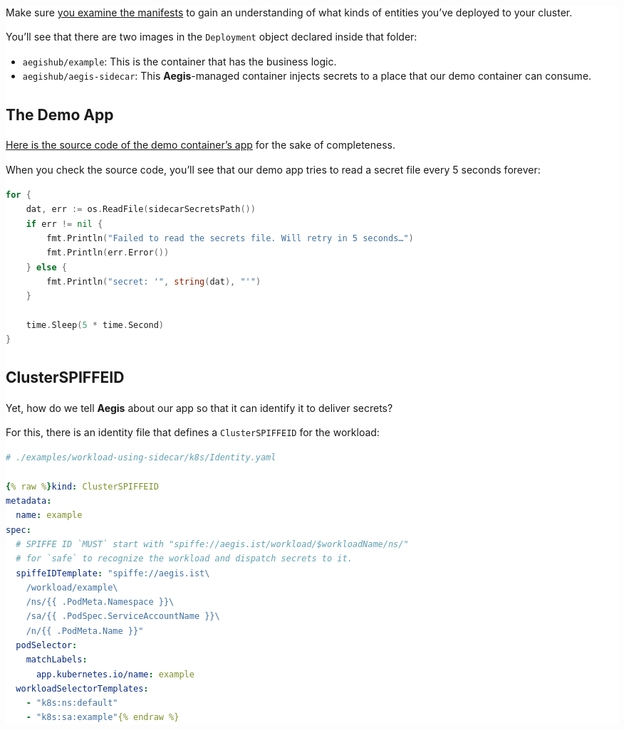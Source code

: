 Make sure [you examine the manifests][workload-yaml] to gain an understanding
of what kinds of entities you’ve deployed to your cluster.

You’ll see that there are two images in the `Deployment` object declared inside
that folder:

* `aegishub/example`: This is the container that has the business logic.
* `aegishub/aegis-sidecar`: This **Aegis**-managed container injects
  secrets to a place that our demo container can consume.

## The Demo App

[Here is the source code of the demo container’s app][workload-src] for the 
sake of completeness.

[workload-src]: https://github.com/shieldworks/aegis/blob/main/examples/workload-using-sidecar/main.go

When you check the source code, you’ll see that our demo app tries to read a 
secret file every 5 seconds forever:

```go 
for {
    dat, err := os.ReadFile(sidecarSecretsPath())
    if err != nil {
        fmt.Println("Failed to read the secrets file. Will retry in 5 seconds…")
        fmt.Println(err.Error())
    } else {
        fmt.Println("secret: '", string(dat), "'")
    }

    time.Sleep(5 * time.Second)
}
```

## ClusterSPIFFEID

Yet, how do we tell **Aegis** about our app so that it can identify it to
deliver secrets?

For this, there is an identity file that defines a `ClusterSPIFFEID` for
the workload:

```yaml
# ./examples/workload-using-sidecar/k8s/Identity.yaml

{% raw %}kind: ClusterSPIFFEID
metadata:
  name: example
spec:
  # SPIFFE ID `MUST` start with "spiffe://aegis.ist/workload/$workloadName/ns/"
  # for `safe` to recognize the workload and dispatch secrets to it.
  spiffeIDTemplate: "spiffe://aegis.ist\
    /workload/example\
    /ns/{{ .PodMeta.Namespace }}\
    /sa/{{ .PodSpec.ServiceAccountName }}\
    /n/{{ .PodMeta.Name }}"
  podSelector:
    matchLabels:
      app.kubernetes.io/name: example
  workloadSelectorTemplates:
    - "k8s:ns:default"
    - "k8s:sa:example"{% endraw %}
```


[workload-yaml]: https://github.com/shieldworks/aegis/tree/main/examples/workload-using-sidecar/k8s
[identity-yaml]: https://github.com/shieldworks/aegis/blob/main/examples/workload-using-sidecar/k8s/Identity.yaml
[clusterspiffeid]: https://github.com/spiffe/spire-controller-manager/blob/main/docs/clusterspiffeid-crd.md
[sentinel-ref]: /docs/sentinel